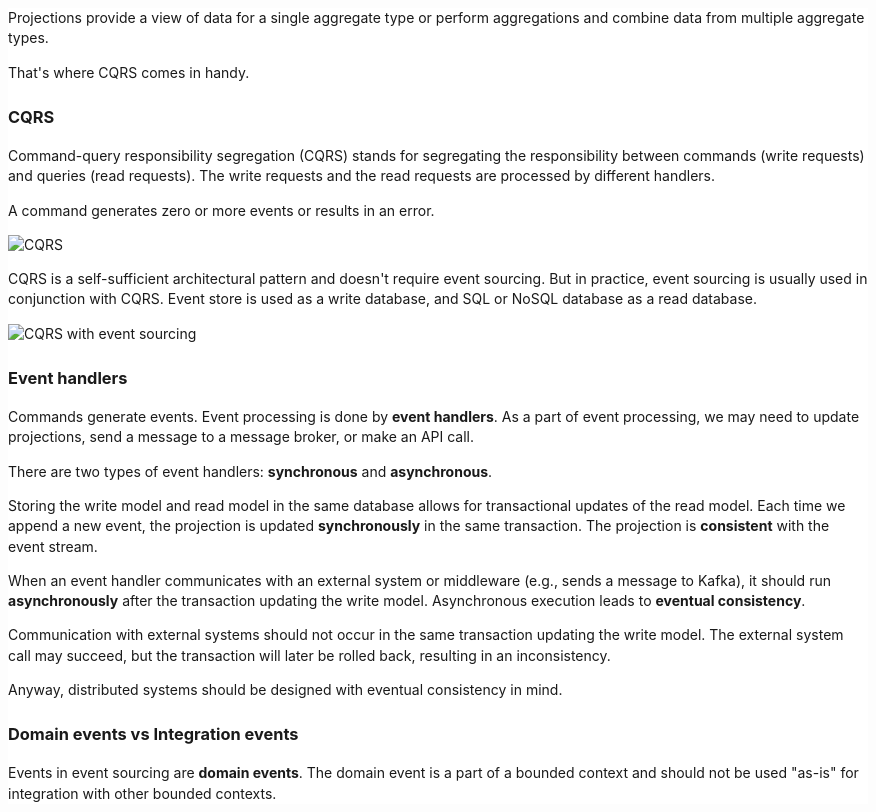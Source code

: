 Projections provide a view of data for a single aggregate type
or perform aggregations and combine data from multiple aggregate types.

That's where CQRS comes in handy.

### <a id="3-5"></a>CQRS

Command-query responsibility segregation (CQRS) stands for segregating the responsibility between
commands (write requests) and queries (read requests).
The write requests and the read requests are processed by different handlers.

A command generates zero or more events or results in an error.

![CQRS](img/cqrs-1.svg)

CQRS is a self-sufficient architectural pattern and doesn't require event sourcing.
But in practice, event sourcing is usually used in conjunction with CQRS.
Event store is used as a write database, and SQL or NoSQL database as a read database.

![CQRS with event sourcing](img/cqrs-2.svg)

### <a id="3-6"></a>Event handlers

Commands generate events.
Event processing is done by **event handlers**.
As a part of event processing, we may need to update projections,
send a message to a message broker, or make an API call.

There are two types of event handlers: **synchronous** and **asynchronous**.

Storing the write model and read model in the same database allows for transactional updates of the read model.
Each time we append a new event, the projection is updated **synchronously** in the same transaction.
The projection is **consistent** with the event stream.

When an event handler communicates with an external system or middleware (e.g., sends a message to Kafka),
it should run **asynchronously** after the transaction updating the write model.
Asynchronous execution leads to **eventual consistency**.

Communication with external systems should not occur in the same transaction updating the write model.
The external system call may succeed, but the transaction will later be rolled back, resulting in an inconsistency.

Anyway, distributed systems should be designed with eventual consistency in mind.

### <a id="3-7"></a>Domain events vs Integration events

Events in event sourcing are **domain events**.
The domain event is a part of a bounded context and should not be used "as-is" for integration with other bounded
contexts.
